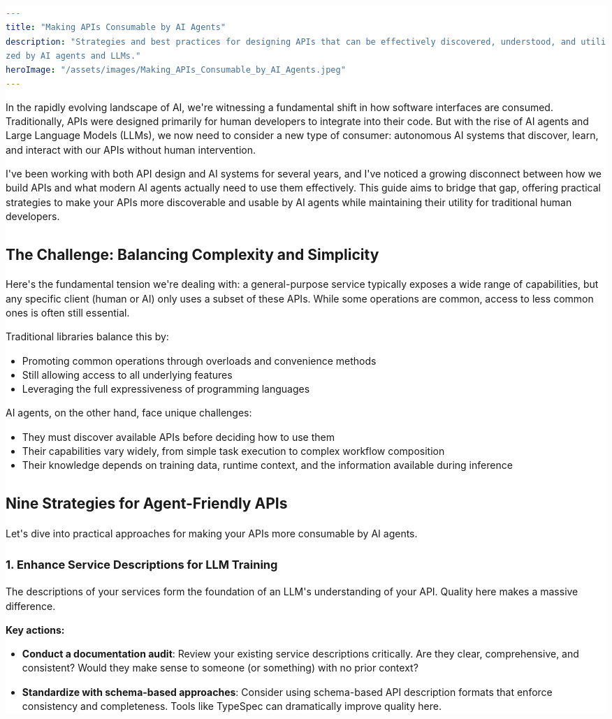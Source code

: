 ```yaml
---
title: "Making APIs Consumable by AI Agents"
description: "Strategies and best practices for designing APIs that can be effectively discovered, understood, and utilized by AI agents and LLMs."
heroImage: "/assets/images/Making_APIs_Consumable_by_AI_Agents.jpeg"
---
```


In the rapidly evolving landscape of AI, we're witnessing a fundamental shift in how software interfaces are consumed. Traditionally, APIs were designed primarily for human developers to integrate into their code. But with the rise of AI agents and Large Language Models (LLMs), we now need to consider a new type of consumer: autonomous AI systems that discover, learn, and interact with our APIs without human intervention.

I've been working with both API design and AI systems for several years, and I've noticed a growing disconnect between how we build APIs and what modern AI agents actually need to use them effectively. This guide aims to bridge that gap, offering practical strategies to make your APIs more discoverable and usable by AI agents while maintaining their utility for traditional human developers.

## The Challenge: Balancing Complexity and Simplicity

Here's the fundamental tension we're dealing with: a general-purpose service typically exposes a wide range of capabilities, but any specific client (human or AI) only uses a subset of these APIs. While some operations are common, access to less common ones is often still essential.

Traditional libraries balance this by:
- Promoting common operations through overloads and convenience methods
- Still allowing access to all underlying features
- Leveraging the full expressiveness of programming languages

AI agents, on the other hand, face unique challenges:
- They must discover available APIs before deciding how to use them
- Their capabilities vary widely, from simple task execution to complex workflow composition
- Their knowledge depends on training data, runtime context, and the information available during inference

## Nine Strategies for Agent-Friendly APIs

Let's dive into practical approaches for making your APIs more consumable by AI agents.

### 1. Enhance Service Descriptions for LLM Training

The descriptions of your services form the foundation of an LLM's understanding of your API. Quality here makes a massive difference.

**Key actions:**

- **Conduct a documentation audit**: Review your existing service descriptions critically. Are they clear, comprehensive, and consistent? Would they make sense to someone (or something) with no prior context?

- **Standardize with schema-based approaches**: Consider using schema-based API description formats that enforce consistency and completeness. Tools like TypeSpec can dramatically improve quality here.
